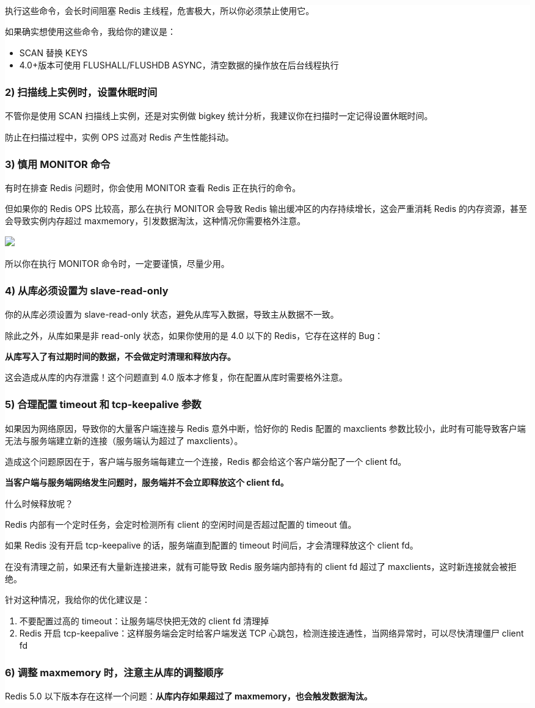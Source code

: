 执行这些命令，会长时间阻塞 Redis 主线程，危害极大，所以你必须禁止使用它。

如果确实想使用这些命令，我给你的建议是：

*   SCAN 替换 KEYS
*   4.0+版本可使用 FLUSHALL/FLUSHDB ASYNC，清空数据的操作放在后台线程执行

### **2) 扫描线上实例时，设置休眠时间**

不管你是使用 SCAN 扫描线上实例，还是对实例做 bigkey 统计分析，我建议你在扫描时一定记得设置休眠时间。

防止在扫描过程中，实例 OPS 过高对 Redis 产生性能抖动。

### **3) 慎用 MONITOR 命令**

有时在排查 Redis 问题时，你会使用 MONITOR 查看 Redis 正在执行的命令。

但如果你的 Redis OPS 比较高，那么在执行 MONITOR 会导致 Redis 输出缓冲区的内存持续增长，这会严重消耗 Redis 的内存资源，甚至会导致实例内存超过 maxmemory，引发数据淘汰，这种情况你需要格外注意。

![](https://cdn.tobebetterjavaer.com/tobebetterjavaer/images/nice-article/weixin-rediszjsjgwdtsygfdncdwzredisfsjqd-c94d3df9-0834-46dc-ab19-dd594f72ed23.jpg)

所以你在执行 MONITOR 命令时，一定要谨慎，尽量少用。

### **4) 从库必须设置为 slave-read-only**

你的从库必须设置为 slave-read-only 状态，避免从库写入数据，导致主从数据不一致。

除此之外，从库如果是非 read-only 状态，如果你使用的是 4.0 以下的 Redis，它存在这样的 Bug：

**从库写入了有过期时间的数据，不会做定时清理和释放内存。**

这会造成从库的内存泄露！这个问题直到 4.0 版本才修复，你在配置从库时需要格外注意。

### **5) 合理配置 timeout 和 tcp-keepalive 参数**

如果因为网络原因，导致你的大量客户端连接与 Redis 意外中断，恰好你的 Redis 配置的 maxclients 参数比较小，此时有可能导致客户端无法与服务端建立新的连接（服务端认为超过了 maxclients）。

造成这个问题原因在于，客户端与服务端每建立一个连接，Redis 都会给这个客户端分配了一个 client fd。

**当客户端与服务端网络发生问题时，服务端并不会立即释放这个 client fd。**

什么时候释放呢？

Redis 内部有一个定时任务，会定时检测所有 client 的空闲时间是否超过配置的 timeout 值。

如果 Redis 没有开启 tcp-keepalive 的话，服务端直到配置的 timeout 时间后，才会清理释放这个 client fd。

在没有清理之前，如果还有大量新连接进来，就有可能导致 Redis 服务端内部持有的 client fd 超过了 maxclients，这时新连接就会被拒绝。

针对这种情况，我给你的优化建议是：

1.  不要配置过高的 timeout：让服务端尽快把无效的 client fd 清理掉
2.  Redis 开启 tcp-keepalive：这样服务端会定时给客户端发送 TCP 心跳包，检测连接连通性，当网络异常时，可以尽快清理僵尸 client fd

### **6) 调整 maxmemory 时，注意主从库的调整顺序**

Redis 5.0 以下版本存在这样一个问题：**从库内存如果超过了 maxmemory，也会触发数据淘汰。**
